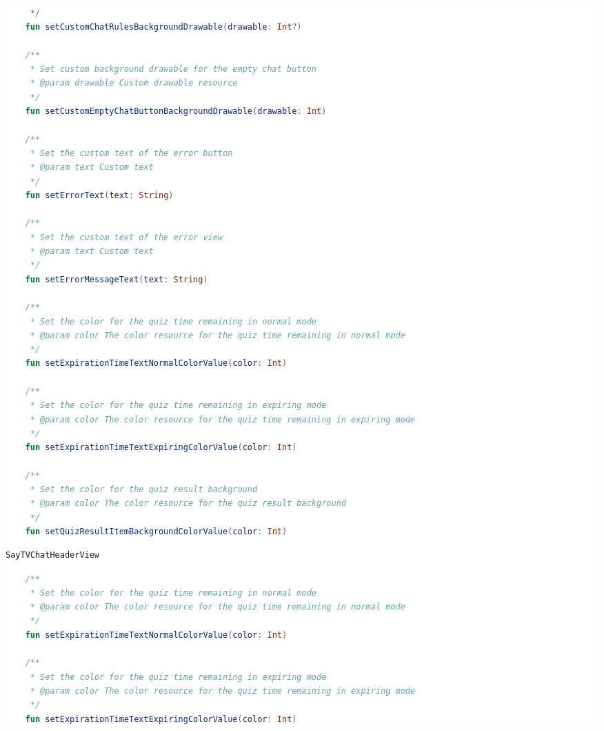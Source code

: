 ```kotlin
     */
    fun setCustomChatRulesBackgroundDrawable(drawable: Int?)

    /**
     * Set custom background drawable for the empty chat button
     * @param drawable Custom drawable resource
     */
    fun setCustomEmptyChatButtonBackgroundDrawable(drawable: Int)

    /**
     * Set the custom text of the error button
     * @param text Custom text
     */
    fun setErrorText(text: String)

    /**
     * Set the custom text of the error view
     * @param text Custom text
     */
    fun setErrorMessageText(text: String)

    /**
     * Set the color for the quiz time remaining in normal mode
     * @param color The color resource for the quiz time remaining in normal mode
     */
    fun setExpirationTimeTextNormalColorValue(color: Int)

    /**
     * Set the color for the quiz time remaining in expiring mode
     * @param color The color resource for the quiz time remaining in expiring mode
     */
    fun setExpirationTimeTextExpiringColorValue(color: Int)

    /**
     * Set the color for the quiz result background
     * @param color The color resource for the quiz result background
     */
    fun setQuizResultItemBackgroundColorValue(color: Int)
```

`SayTVChatHeaderView`

```kotlin
    /**
     * Set the color for the quiz time remaining in normal mode
     * @param color The color resource for the quiz time remaining in normal mode
     */
    fun setExpirationTimeTextNormalColorValue(color: Int)

    /**
     * Set the color for the quiz time remaining in expiring mode
     * @param color The color resource for the quiz time remaining in expiring mode
     */
    fun setExpirationTimeTextExpiringColorValue(color: Int)
```

